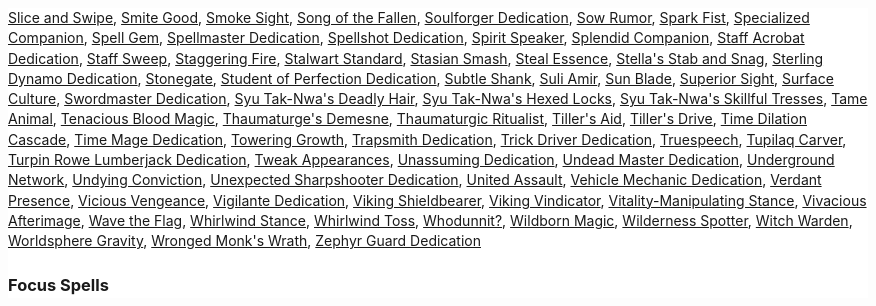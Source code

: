 [Slice and Swipe](Slice%20and%20Swipe), [Smite Good](Smite%20Good), [Smoke Sight](Smoke%20Sight), [Song of the Fallen](../Spells_Rituals/Focus%20Spells/Level%2010/Song%20of%20the%20Fallen.md), [Soulforger Dedication](Soulforger%20Dedication), [Sow Rumor](Sow%20Rumor), [Spark Fist](Spark%20Fist), [Specialized Companion](Specialized%20Companion), [Spell Gem](Spell%20Gem), [Spellmaster Dedication](Spellmaster%20Dedication), [Spellshot Dedication](Spellshot%20Dedication), [Spirit Speaker](Spirit%20Speaker), [Splendid Companion](Splendid%20Companion), [Staff Acrobat Dedication](Staff%20Acrobat%20Dedication), [Staff Sweep](Staff%20Sweep), [Staggering Fire](Staggering%20Fire), [Stalwart Standard](Stalwart%20Standard), [Stasian Smash](Stasian%20Smash), [Steal Essence](Steal%20Essence), [Stella's Stab and Snag](Stella's%20Stab%20and%20Snag), [Sterling Dynamo Dedication](Sterling%20Dynamo%20Dedication), [Stonegate](Stonegate), [Student of Perfection Dedication](Student%20of%20Perfection%20Dedication), [Subtle Shank](Subtle%20Shank), [Suli Amir](Suli%20Amir), [Sun Blade](../Spells_Rituals/Focus%20Spells/Level%202/Sun%20Blade.md), [Superior Sight](Superior%20Sight), [Surface Culture](Surface%20Culture), [Swordmaster Dedication](Swordmaster%20Dedication), [Syu Tak-Nwa's Deadly Hair](Syu%20Tak-Nwa's%20Deadly%20Hair), [Syu Tak-Nwa's Hexed Locks](Syu%20Tak-Nwa's%20Hexed%20Locks), [Syu Tak-Nwa's Skillful Tresses](Syu%20Tak-Nwa's%20Skillful%20Tresses), [Tame Animal](Tame%20Animal), [Tenacious Blood Magic](Tenacious%20Blood%20Magic), [Thaumaturge's Demesne](Thaumaturge's%20Demesne), [Thaumaturgic Ritualist](Thaumaturgic%20Ritualist), [Tiller's Aid](Tiller's%20Aid), [Tiller's Drive](Tiller's%20Drive), [Time Dilation Cascade](Time%20Dilation%20Cascade), [Time Mage Dedication](Time%20Mage%20Dedication), [Towering Growth](Towering%20Growth), [Trapsmith Dedication](Trapsmith%20Dedication), [Trick Driver Dedication](Trick%20Driver%20Dedication), [Truespeech](Truespeech), [Tupilaq Carver](Tupilaq%20Carver), [Turpin Rowe Lumberjack Dedication](Turpin%20Rowe%20Lumberjack%20Dedication), [Tweak Appearances](Tweak%20Appearances), [Unassuming Dedication](Unassuming%20Dedication), [Undead Master Dedication](Undead%20Master%20Dedication), [Underground Network](Underground%20Network), [Undying Conviction](Undying%20Conviction), [Unexpected Sharpshooter Dedication](Unexpected%20Sharpshooter%20Dedication), [United Assault](United%20Assault), [Vehicle Mechanic Dedication](Vehicle%20Mechanic%20Dedication), [Verdant Presence](Verdant%20Presence), [Vicious Vengeance](Vicious%20Vengeance), [Vigilante Dedication](Vigilante%20Dedication), [Viking Shieldbearer](Viking%20Shieldbearer), [Viking Vindicator](Viking%20Vindicator), [Vitality-Manipulating Stance](Vitality-Manipulating%20Stance), [Vivacious Afterimage](Vivacious%20Afterimage), [Wave the Flag](Wave%20the%20Flag), [Whirlwind Stance](Whirlwind%20Stance), [Whirlwind Toss](Whirlwind%20Toss), [Whodunnit?](Whodunnit?), [Wildborn Magic](Wildborn%20Magic), [Wilderness Spotter](Wilderness%20Spotter), [Witch Warden](Witch%20Warden), [Worldsphere Gravity](Worldsphere%20Gravity), [Wronged Monk's Wrath](../Spells_Rituals/Focus%20Spells/Level%205/Wronged%20Monk's%20Wrath.md), [Zephyr Guard Dedication](Zephyr%20Guard%20Dedication)

### Focus Spells